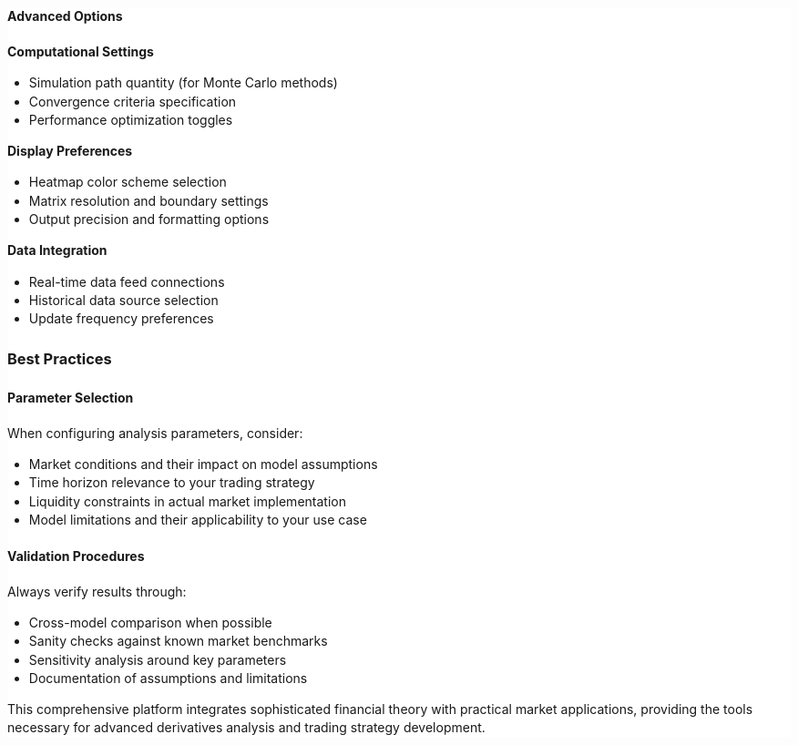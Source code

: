 #### Advanced Options

**Computational Settings**
- Simulation path quantity (for Monte Carlo methods)
- Convergence criteria specification
- Performance optimization toggles

**Display Preferences**
- Heatmap color scheme selection
- Matrix resolution and boundary settings
- Output precision and formatting options

**Data Integration**
- Real-time data feed connections
- Historical data source selection
- Update frequency preferences

### Best Practices

#### Parameter Selection
When configuring analysis parameters, consider:
- Market conditions and their impact on model assumptions
- Time horizon relevance to your trading strategy
- Liquidity constraints in actual market implementation
- Model limitations and their applicability to your use case

#### Validation Procedures
Always verify results through:
- Cross-model comparison when possible
- Sanity checks against known market benchmarks
- Sensitivity analysis around key parameters
- Documentation of assumptions and limitations

This comprehensive platform integrates sophisticated financial theory with practical market applications, providing the tools necessary for advanced derivatives analysis and trading strategy development.